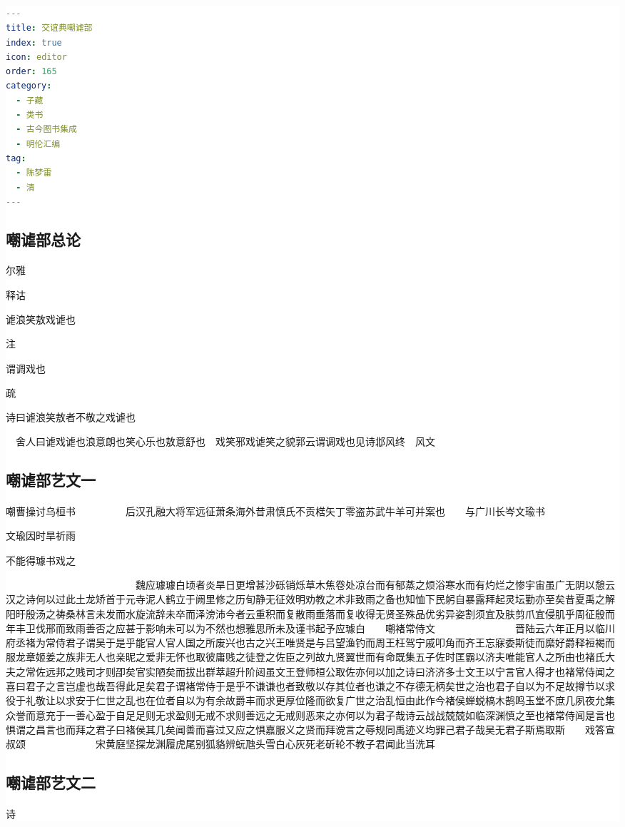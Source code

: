 ```yaml
---
title: 交谊典嘲谑部
index: true
icon: editor
order: 165
category:
  - 子藏
  - 类书
  - 古今图书集成
  - 明伦汇编
tag:
  - 陈梦雷
  - 清
---
```


## 嘲谑部总论

尔雅  

释诂  

谑浪笑敖戏谑也  

注  

谓调戏也  

疏  

诗曰谑浪笑敖者不敬之戏谑也  

　舍人曰谑戏谑也浪意朗也笑心乐也敖意舒也　戏笑邪戏谑笑之貌郭云谓调戏也见诗邶风终　风文  

## 嘲谑部艺文一

嘲曹操讨乌桓书　　　　　后汉孔融大将军远征萧条海外昔肃慎氏不贡楛矢丁零盗苏武牛羊可并案也　　与广川长岑文瑜书  

文瑜因时旱祈雨  

不能得璩书戏之  

　　　　　　　　　　　　　魏应璩璩白顷者炎旱日更增甚沙砾销烁草木焦卷处凉台而有郁蒸之烦浴寒水而有灼烂之惨宇宙虽广无阴以憩云汉之诗何以过此土龙矫首于元寺泥人鹤立于阙里修之历旬静无征效明劝教之术非致雨之备也知恤下民躬自暴露拜起灵坛勤亦至矣昔夏禹之解阳旴殷汤之祷桑林言未发而水旋流辞未卒而泽滂沛今者云重积而复散雨垂落而复收得无贤圣殊品优劣异姿割须宜及肤剪爪宜侵肌乎周征殷而年丰卫伐邢而致雨善否之应甚于影响未可以为不然也想雅思所未及谨书起予应璩白　　嘲褚常侍文　　　　　　　　晋陆云六年正月以临川府丞褚为常侍君子谓吴于是乎能官人官人国之所废兴也古之兴王唯贤是与吕望渔钓而周王枉驾宁戚叩角而齐王忘寐委斯徒而縻好爵释裋褐而服龙章姬姜之族非无人也亲昵之爱非无怀也取彼庸贱之徒登之佐臣之列故九贤翼世而有命既集五子佐时匡霸以济夫唯能官人之所由也褚氏大夫之常佐远邦之贱司才则卲矣官实陋矣而拔出群萃超升阶闼虽文王登师桓公取佐亦何以加之诗曰济济多士文王以宁言官人得才也褚常侍闻之喜曰君子之言岂虚也哉吾得此足矣君子谓褚常侍于是乎不谦谦也者致敬以存其位者也谦之不存德无柄矣世之治也君子自以为不足故撙节以求役于礼敬让以求安于仁世之乱也在位者自以为有余故爵丰而求更厚位隆而欲复广世之治乱恒由此作今褚侯蝉蜕槁木鹄鸣玉堂不庶几夙夜允集众誉而意充于一善心盈于自足足则无求盈则无戒不求则善远之无戒则恶来之亦何以为君子哉诗云战战兢兢如临深渊慎之至也褚常侍闻是言也惧谓之昌言也而拜之君子曰褚侯其几矣闻善而喜过又应之惧嘉服义之贤而拜谠言之辱规同禹迹义均罪己君子哉吴无君子斯焉取斯　　戏答宣叔颂　　　　　　　宋黄庭坚探龙渊履虎尾别狐貉辨蚖虺头雪白心灰死老斫轮不教子君闻此当洗耳  

## 嘲谑部艺文二

诗  
